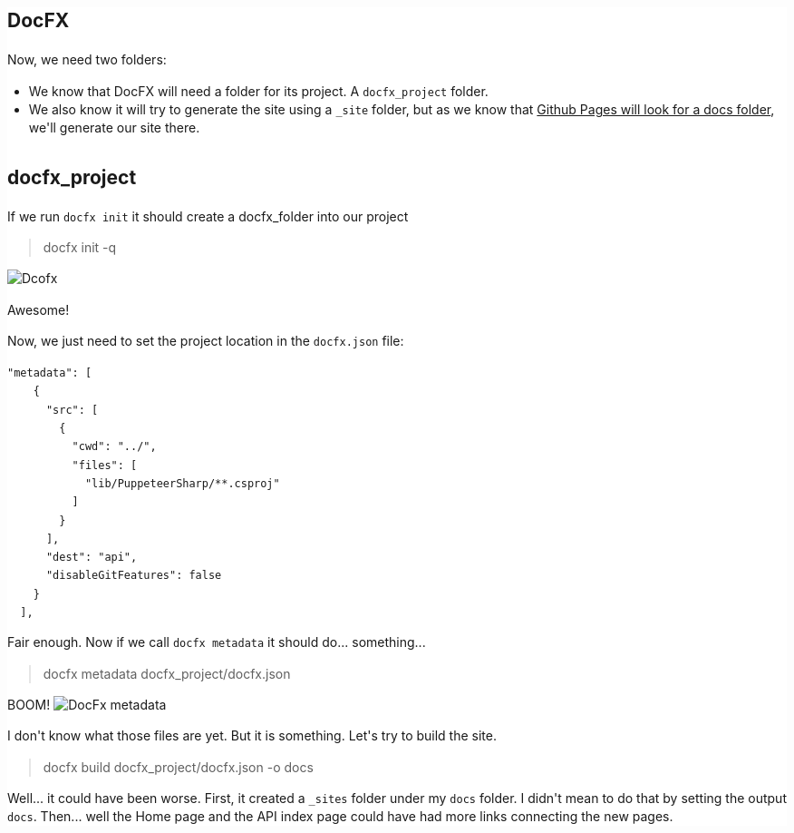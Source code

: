 ## DocFX

Now, we need two folders:

* We know that DocFX will need a folder for its project. A `docfx_project` folder.
* We also know it will try to generate the site using a `_site`  folder, but as we know that [Github Pages will look for a docs folder](https://help.github.com/articles/configuring-a-publishing-source-for-github-pages/), we'll generate our site there.

## docfx_project

If we run `docfx init` it should create a docfx_folder into our project
 
>docfx init -q

![Dcofx](https://raw.githubusercontent.com/kblok/kblok.github.io/master/img/docfx-tutorial/3_docfxproject.png)

Awesome!

Now, we just need to set the project location in the `docfx.json` file:

```
"metadata": [
    {
      "src": [
        {
          "cwd": "../",
          "files": [
            "lib/PuppeteerSharp/**.csproj"
          ]
        }
      ],
      "dest": "api",
      "disableGitFeatures": false
    }
  ],
```

Fair enough. Now if we call `docfx metadata` it should do... something...

>docfx metadata docfx_project/docfx.json 

BOOM!
![DocFx metadata](https://raw.githubusercontent.com/kblok/kblok.github.io/master/img/docfx-tutorial/4_docfx_metadata.png)

I don't know what those files are yet. But it is something.
Let's try to build the site.

>docfx build docfx_project/docfx.json -o docs 

Well... it could have been worse. First, it created a `_sites` folder under my `docs` folder. I didn't mean to do that by setting the output `docs`.
Then... well the Home page and the API index page could have had more links connecting the new pages.
